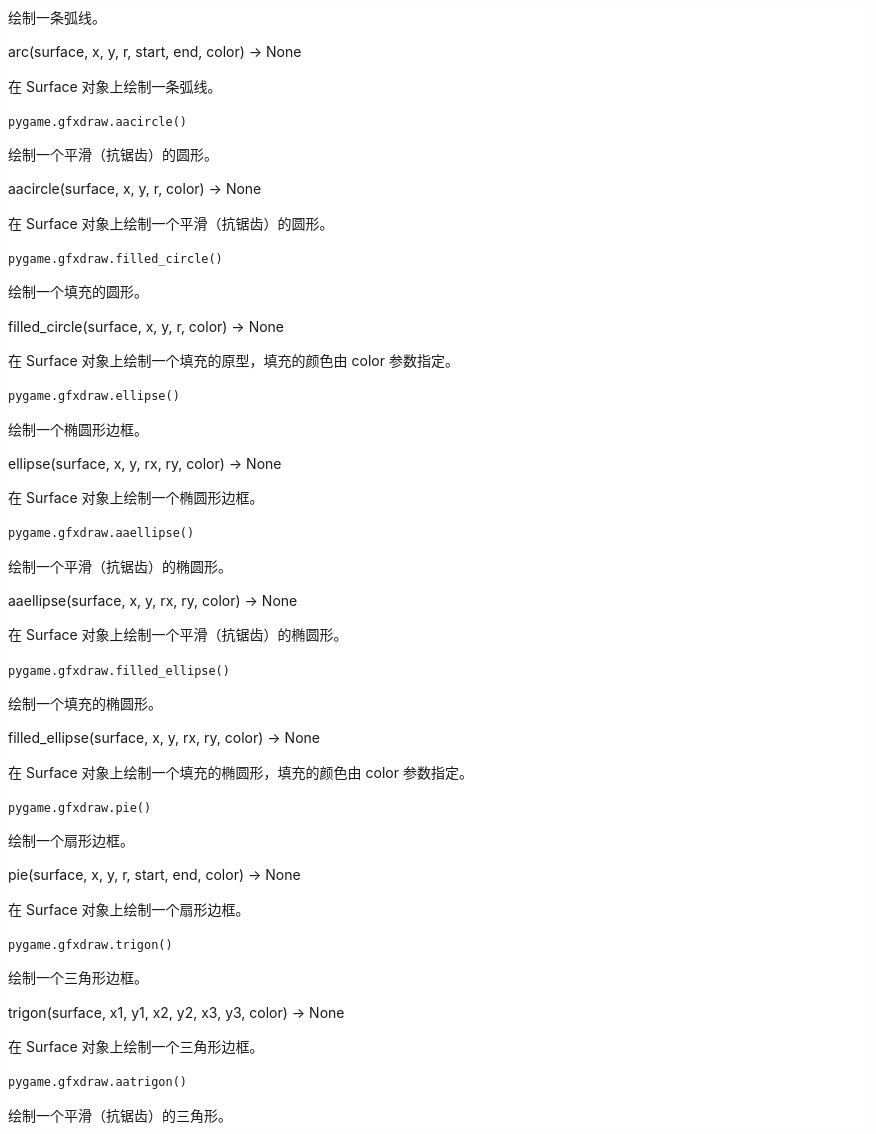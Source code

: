 绘制一条弧线。

arc(surface, x, y, r, start, end, color) -> None

在 Surface 对象上绘制一条弧线。

`pygame.gfxdraw.aacircle()`

绘制一个平滑（抗锯齿）的圆形。

aacircle(surface, x, y, r, color) -> None

在 Surface 对象上绘制一个平滑（抗锯齿）的圆形。

`pygame.gfxdraw.filled_circle()`

绘制一个填充的圆形。

filled_circle(surface, x, y, r, color) -> None

在 Surface 对象上绘制一个填充的原型，填充的颜色由 color 参数指定。

`pygame.gfxdraw.ellipse()`

绘制一个椭圆形边框。

ellipse(surface, x, y, rx, ry, color) -> None

在 Surface 对象上绘制一个椭圆形边框。

`pygame.gfxdraw.aaellipse()`

绘制一个平滑（抗锯齿）的椭圆形。

aaellipse(surface, x, y, rx, ry, color) -> None

在 Surface 对象上绘制一个平滑（抗锯齿）的椭圆形。

`pygame.gfxdraw.filled_ellipse()`

绘制一个填充的椭圆形。

filled_ellipse(surface, x, y, rx, ry, color) -> None

在 Surface 对象上绘制一个填充的椭圆形，填充的颜色由 color 参数指定。

`pygame.gfxdraw.pie()`

绘制一个扇形边框。

pie(surface, x, y, r, start, end, color) -> None

在 Surface 对象上绘制一个扇形边框。

`pygame.gfxdraw.trigon()`

绘制一个三角形边框。

trigon(surface, x1, y1, x2, y2, x3, y3, color) -> None

在 Surface 对象上绘制一个三角形边框。

`pygame.gfxdraw.aatrigon()`

绘制一个平滑（抗锯齿）的三角形。
